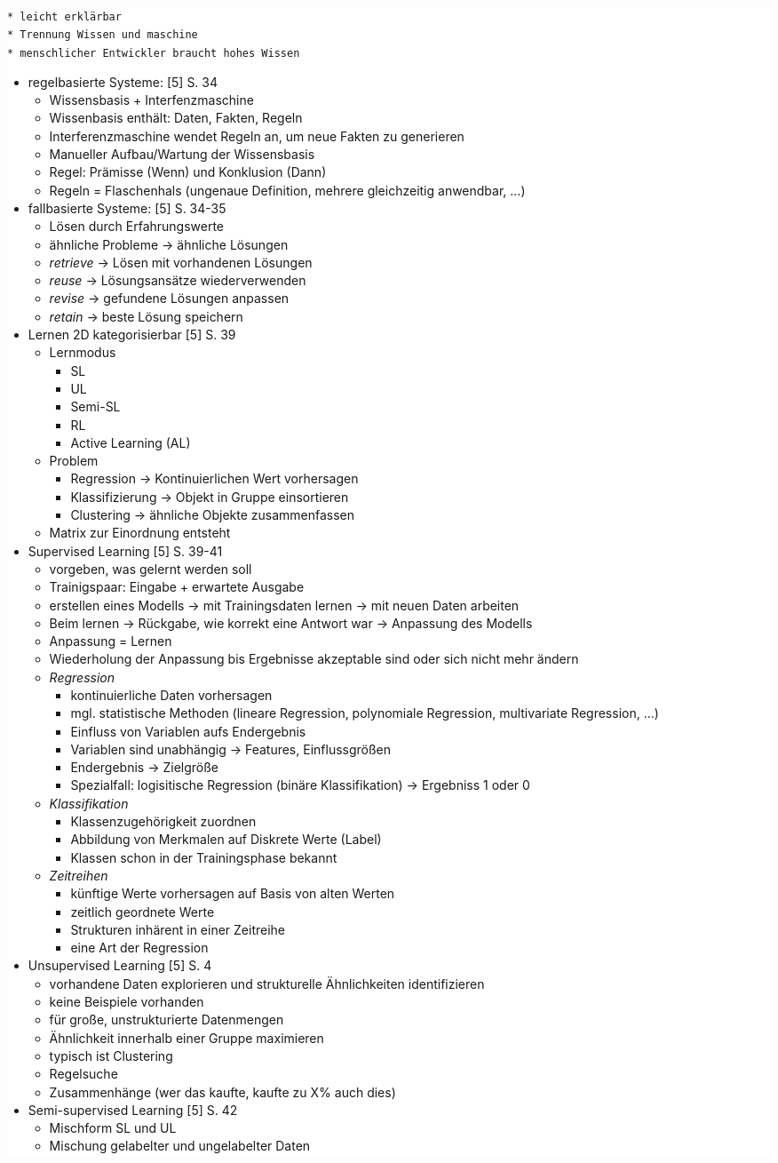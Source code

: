     * leicht erklärbar
    * Trennung Wissen und maschine
    * menschlicher Entwickler braucht hohes Wissen
  * regelbasierte Systeme: [5] S. 34
    * Wissensbasis + Interfenzmaschine
    * Wissenbasis enthält: Daten, Fakten, Regeln
    * Interferenzmaschine wendet Regeln an, um neue Fakten zu generieren
    * Manueller Aufbau/Wartung der Wissensbasis
    * Regel: Prämisse (Wenn) und Konklusion (Dann)
    * Regeln = Flaschenhals (ungenaue Definition, mehrere gleichzeitig anwendbar, ...)
  * fallbasierte Systeme: [5] S. 34-35
    * Lösen durch Erfahrungswerte
    * ähnliche Probleme -> ähnliche Lösungen
    * _retrieve_ -> Lösen mit vorhandenen Lösungen
    * _reuse_ -> Lösungsansätze wiederverwenden
    * _revise_ -> gefundene Lösungen anpassen
    * _retain_ -> beste Lösung speichern
* Lernen 2D kategorisierbar [5] S. 39
  * Lernmodus
    * SL
    * UL
    * Semi-SL
    * RL
    * Active Learning (AL)
  * Problem
    * Regression -> Kontinuierlichen Wert vorhersagen
    * Klassifizierung -> Objekt in Gruppe einsortieren
    * Clustering -> ähnliche Objekte zusammenfassen
  * Matrix zur Einordnung entsteht
* Supervised Learning [5] S. 39-41
  * vorgeben, was gelernt werden soll
  * Trainigspaar: Eingabe + erwartete Ausgabe
  * erstellen eines Modells -> mit Trainingsdaten lernen -> mit neuen Daten arbeiten
  * Beim lernen -> Rückgabe, wie korrekt eine Antwort war -> Anpassung des Modells
  * Anpassung = Lernen
  * Wiederholung der Anpassung bis Ergebnisse akzeptable sind oder sich nicht mehr ändern
  * _Regression_ 
    * kontinuierliche Daten vorhersagen
    * mgl. statistische Methoden (lineare Regression, polynomiale Regression, multivariate Regression, ...)
    * Einfluss von Variablen aufs Endergebnis
    * Variablen sind unabhängig -> Features, Einflussgrößen
    * Endergebnis -> Zielgröße
    * Spezialfall: logisitische Regression (binäre Klassifikation) -> Ergebniss 1 oder 0
  * _Klassifikation_
    * Klassenzugehörigkeit zuordnen
    * Abbildung von Merkmalen auf Diskrete Werte (Label)
    * Klassen schon in der Trainingsphase bekannt
  * _Zeitreihen_
    * künftige Werte vorhersagen auf Basis von alten Werten
    * zeitlich geordnete Werte
    * Strukturen inhärent in einer Zeitreihe
    * eine Art der Regression
* Unsupervised Learning [5] S. 4
  * vorhandene Daten explorieren und strukturelle Ähnlichkeiten identifizieren
  * keine Beispiele vorhanden
  * für große, unstrukturierte Datenmengen
  * Ähnlichkeit innerhalb einer Gruppe maximieren
  * typisch ist Clustering
  * Regelsuche
  * Zusammenhänge (wer das kaufte, kaufte zu X% auch dies)
* Semi-supervised Learning [5] S. 42
  * Mischform SL und UL
  * Mischung gelabelter und ungelabelter Daten